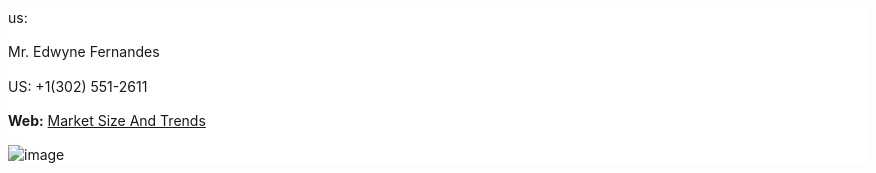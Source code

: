 us:</span></strong></p></div><div class="" data-test-id=""><p><span class="">Mr. Edwyne Fernandes</span></p></div><div class="" data-test-id=""><p><span class="">US: +1(302) 551-2611<br /></span></p><p><span class=""><strong>Web:</strong> <a href="https://www.marketsizeandtrends.com/" target="_blank">Market Size And Trends</a></span></p></div>
![image](https://github.com/user-attachments/assets/68271710-5f90-40d1-b110-a099cbbc3399)
